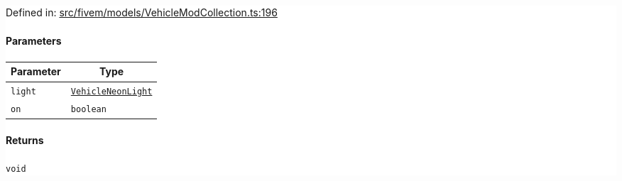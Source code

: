 Defined in: [src/fivem/models/VehicleModCollection.ts:196](https://github.com/nativewrappers/nativewrappers/blob/427b5ee59afa6efb7a0db0f5ab134f700c75b61b/src/fivem/models/VehicleModCollection.ts#L196)

#### Parameters

| Parameter | Type |
| ------ | ------ |
| `light` | [`VehicleNeonLight`](../enumerations/VehicleNeonLight.md) |
| `on` | `boolean` |

#### Returns

`void`
